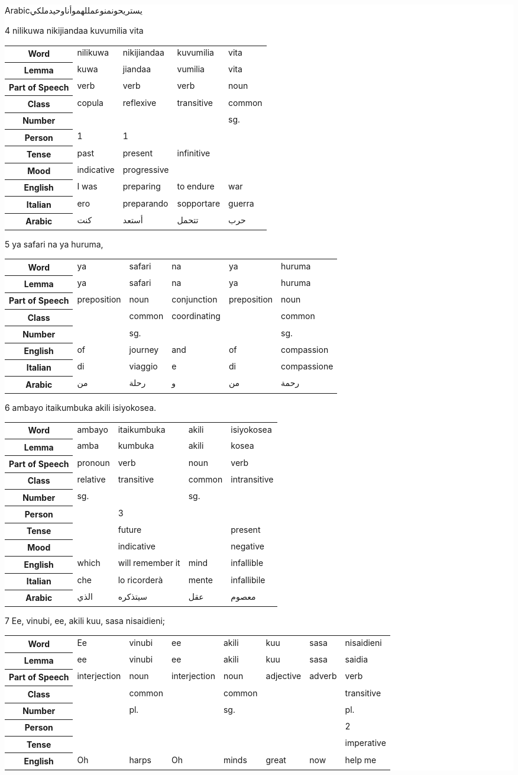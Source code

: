<tr><th>Arabic</th><td>يستريحون</td><td>من</td><td>و</td><td>عمل</td><td>لهم</td><td>و</td><td>أنا</td><td>وحيد</td><td>ملكي</td></tr>
</table>

4 nilikuwa nikijiandaa kuvumilia vita

<table>
<tr><th>Word</th><td>nilikuwa</td><td>nikijiandaa</td><td>kuvumilia</td><td>vita</td></tr>
<tr><th>Lemma</th><td>kuwa</td><td>jiandaa</td><td>vumilia</td><td>vita</td></tr>
<tr><th>Part of Speech</th><td>verb</td><td>verb</td><td>verb</td><td>noun</td></tr>
<tr><th>Class</th><td>copula</td><td>reflexive</td><td>transitive</td><td>common</td></tr>
<tr><th>Number</th><td></td><td></td><td></td><td>sg.</td></tr>
<tr><th>Person</th><td>1</td><td>1</td><td></td><td></td></tr>
<tr><th>Tense</th><td>past</td><td>present</td><td>infinitive</td><td></td></tr>
<tr><th>Mood</th><td>indicative</td><td>progressive</td><td></td><td></td></tr>
<tr><th>English</th><td>I was</td><td>preparing</td><td>to endure</td><td>war</td></tr>
<tr><th>Italian</th><td>ero</td><td>preparando</td><td>sopportare</td><td>guerra</td></tr>
<tr><th>Arabic</th><td>كنت</td><td>أستعد</td><td>تتحمل</td><td>حرب</td></tr>
</table>

5 ya safari na ya huruma,

<table>
<tr><th>Word</th><td>ya</td><td>safari</td><td>na</td><td>ya</td><td>huruma</td></tr>
<tr><th>Lemma</th><td>ya</td><td>safari</td><td>na</td><td>ya</td><td>huruma</td></tr>
<tr><th>Part of Speech</th><td>preposition</td><td>noun</td><td>conjunction</td><td>preposition</td><td>noun</td></tr>
<tr><th>Class</th><td></td><td>common</td><td>coordinating</td><td></td><td>common</td></tr>
<tr><th>Number</th><td></td><td>sg.</td><td></td><td></td><td>sg.</td></tr>
<tr><th>English</th><td>of</td><td>journey</td><td>and</td><td>of</td><td>compassion</td></tr>
<tr><th>Italian</th><td>di</td><td>viaggio</td><td>e</td><td>di</td><td>compassione</td></tr>
<tr><th>Arabic</th><td>من</td><td>رحلة</td><td>و</td><td>من</td><td>رحمة</td></tr>
</table>

6 ambayo itaikumbuka akili isiyokosea.

<table>
<tr><th>Word</th><td>ambayo</td><td>itaikumbuka</td><td>akili</td><td>isiyokosea</td></tr>
<tr><th>Lemma</th><td>amba</td><td>kumbuka</td><td>akili</td><td>kosea</td></tr>
<tr><th>Part of Speech</th><td>pronoun</td><td>verb</td><td>noun</td><td>verb</td></tr>
<tr><th>Class</th><td>relative</td><td>transitive</td><td>common</td><td>intransitive</td></tr>
<tr><th>Number</th><td>sg.</td><td></td><td>sg.</td><td></td></tr>
<tr><th>Person</th><td></td><td>3</td><td></td><td></td></tr>
<tr><th>Tense</th><td></td><td>future</td><td></td><td>present</td></tr>
<tr><th>Mood</th><td></td><td>indicative</td><td></td><td>negative</td></tr>
<tr><th>English</th><td>which</td><td>will remember it</td><td>mind</td><td>infallible</td></tr>
<tr><th>Italian</th><td>che</td><td>lo ricorderà</td><td>mente</td><td>infallibile</td></tr>
<tr><th>Arabic</th><td>الذي</td><td>سيتذكره</td><td>عقل</td><td>معصوم</td></tr>
</table>

7 Ee, vinubi, ee, akili kuu, sasa nisaidieni;

<table>
<tr><th>Word</th><td>Ee</td><td>vinubi</td><td>ee</td><td>akili</td><td>kuu</td><td>sasa</td><td>nisaidieni</td></tr>
<tr><th>Lemma</th><td>ee</td><td>vinubi</td><td>ee</td><td>akili</td><td>kuu</td><td>sasa</td><td>saidia</td></tr>
<tr><th>Part of Speech</th><td>interjection</td><td>noun</td><td>interjection</td><td>noun</td><td>adjective</td><td>adverb</td><td>verb</td></tr>
<tr><th>Class</th><td></td><td>common</td><td></td><td>common</td><td></td><td></td><td>transitive</td></tr>
<tr><th>Number</th><td></td><td>pl.</td><td></td><td>sg.</td><td></td><td></td><td>pl.</td></tr>
<tr><th>Person</th><td></td><td></td><td></td><td></td><td></td><td></td><td>2</td></tr>
<tr><th>Tense</th><td></td><td></td><td></td><td></td><td></td><td></td><td>imperative</td></tr>
<tr><th>English</th><td>Oh</td><td>harps</td><td>Oh</td><td>minds</td><td>great</td><td>now</td><td>help me</td></tr>